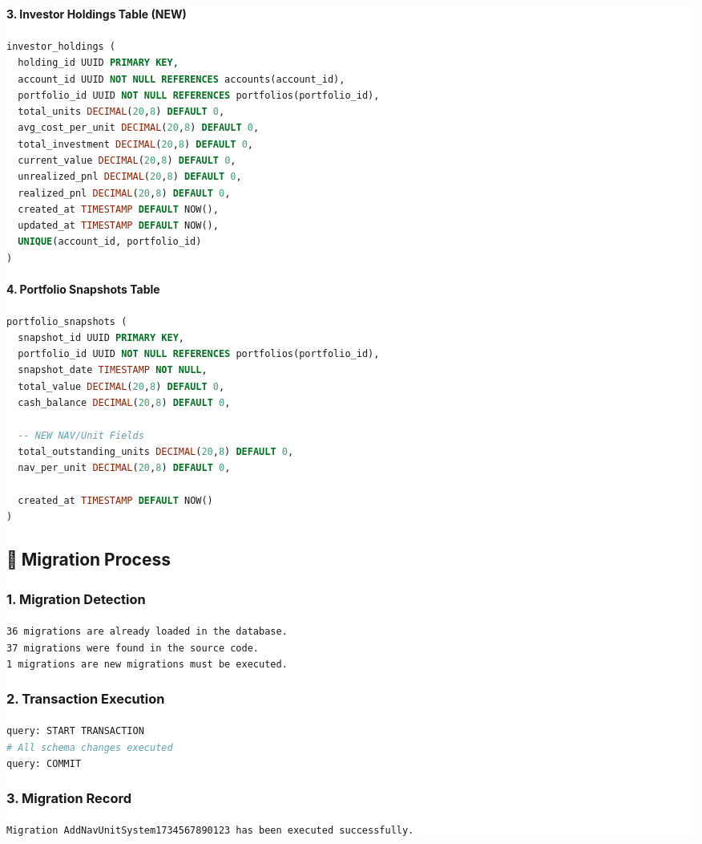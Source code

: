 #### **3. Investor Holdings Table (NEW)**
```sql
investor_holdings (
  holding_id UUID PRIMARY KEY,
  account_id UUID NOT NULL REFERENCES accounts(account_id),
  portfolio_id UUID NOT NULL REFERENCES portfolios(portfolio_id),
  total_units DECIMAL(20,8) DEFAULT 0,
  avg_cost_per_unit DECIMAL(20,8) DEFAULT 0,
  total_investment DECIMAL(20,8) DEFAULT 0,
  current_value DECIMAL(20,8) DEFAULT 0,
  unrealized_pnl DECIMAL(20,8) DEFAULT 0,
  realized_pnl DECIMAL(20,8) DEFAULT 0,
  created_at TIMESTAMP DEFAULT NOW(),
  updated_at TIMESTAMP DEFAULT NOW(),
  UNIQUE(account_id, portfolio_id)
)
```

#### **4. Portfolio Snapshots Table**
```sql
portfolio_snapshots (
  snapshot_id UUID PRIMARY KEY,
  portfolio_id UUID NOT NULL REFERENCES portfolios(portfolio_id),
  snapshot_date TIMESTAMP NOT NULL,
  total_value DECIMAL(20,8) DEFAULT 0,
  cash_balance DECIMAL(20,8) DEFAULT 0,
  
  -- NEW NAV/Unit Fields
  total_outstanding_units DECIMAL(20,8) DEFAULT 0,
  nav_per_unit DECIMAL(20,8) DEFAULT 0,
  
  created_at TIMESTAMP DEFAULT NOW()
)
```

## 🔄 **Migration Process**

### **1. Migration Detection**
```bash
36 migrations are already loaded in the database.
37 migrations were found in the source code.
1 migrations are new migrations must be executed.
```

### **2. Transaction Execution**
```bash
query: START TRANSACTION
# All schema changes executed
query: COMMIT
```

### **3. Migration Record**
```bash
Migration AddNavUnitSystem1734567890123 has been executed successfully.
```
